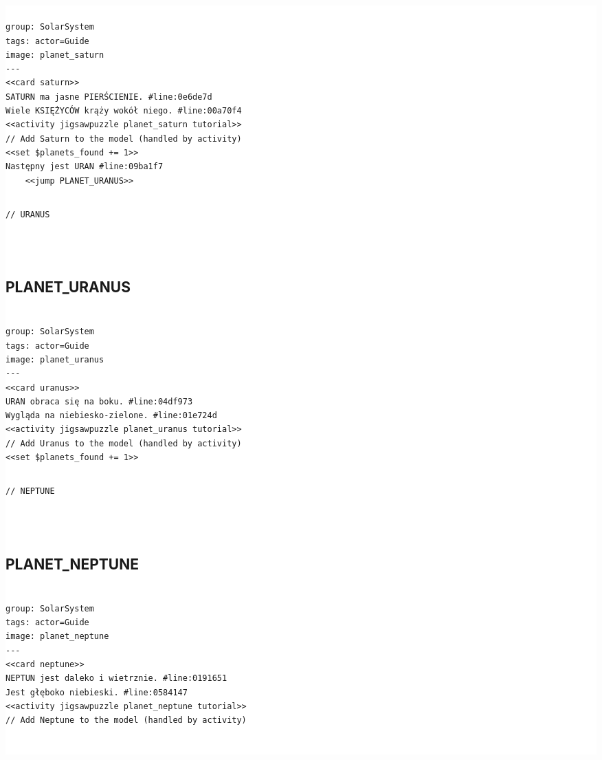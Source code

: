 <div class="yarn-node" data-title="PLANET_SATURN">
<pre class="yarn-code"><code>
<span class="yarn-header-dim">group: SolarSystem</span>
<span class="yarn-header-dim">tags: actor=Guide</span>
<span class="yarn-header-dim">image: planet_saturn</span>
<span class="yarn-header-dim">---</span>
<span class="yarn-cmd">&lt;&lt;card saturn&gt;&gt;</span>
<span class="yarn-line">SATURN ma jasne PIERŚCIENIE.</span> <span class="yarn-meta">#line:0e6de7d </span>
<span class="yarn-line">Wiele KSIĘŻYCÓW krąży wokół niego.</span> <span class="yarn-meta">#line:00a70f4 </span>
<span class="yarn-cmd">&lt;&lt;activity jigsawpuzzle planet_saturn tutorial&gt;&gt;</span>
<span class="yarn-comment">// Add Saturn to the model (handled by activity)</span>
<span class="yarn-cmd">&lt;&lt;set $planets_found += 1&gt;&gt;</span>
<span class="yarn-line">Następny jest URAN</span> <span class="yarn-meta">#line:09ba1f7 </span>
    <span class="yarn-cmd">&lt;&lt;jump PLANET_URANUS&gt;&gt;</span>

<span class="yarn-comment">// URANUS</span>

</code>
</pre>
</div>

<a id="ys-node-planet-uranus"></a>

## PLANET_URANUS

<div class="yarn-node" data-title="PLANET_URANUS">
<pre class="yarn-code"><code>
<span class="yarn-header-dim">group: SolarSystem</span>
<span class="yarn-header-dim">tags: actor=Guide</span>
<span class="yarn-header-dim">image: planet_uranus</span>
<span class="yarn-header-dim">---</span>
<span class="yarn-cmd">&lt;&lt;card uranus&gt;&gt;</span>
<span class="yarn-line">URAN obraca się na boku.</span> <span class="yarn-meta">#line:04df973 </span>
<span class="yarn-line">Wygląda na niebiesko-zielone.</span> <span class="yarn-meta">#line:01e724d </span>
<span class="yarn-cmd">&lt;&lt;activity jigsawpuzzle planet_uranus tutorial&gt;&gt;</span>
<span class="yarn-comment">// Add Uranus to the model (handled by activity)</span>
<span class="yarn-cmd">&lt;&lt;set $planets_found += 1&gt;&gt;</span>


<span class="yarn-comment">// NEPTUNE</span>

</code>
</pre>
</div>

<a id="ys-node-planet-neptune"></a>

## PLANET_NEPTUNE

<div class="yarn-node" data-title="PLANET_NEPTUNE">
<pre class="yarn-code"><code>
<span class="yarn-header-dim">group: SolarSystem</span>
<span class="yarn-header-dim">tags: actor=Guide</span>
<span class="yarn-header-dim">image: planet_neptune</span>
<span class="yarn-header-dim">---</span>
<span class="yarn-cmd">&lt;&lt;card neptune&gt;&gt;</span>
<span class="yarn-line">NEPTUN jest daleko i wietrznie.</span> <span class="yarn-meta">#line:0191651 </span>
<span class="yarn-line">Jest głęboko niebieski.</span> <span class="yarn-meta">#line:0584147 </span>
<span class="yarn-cmd">&lt;&lt;activity jigsawpuzzle planet_neptune tutorial&gt;&gt;</span>
<span class="yarn-comment">// Add Neptune to the model (handled by activity)</span>
